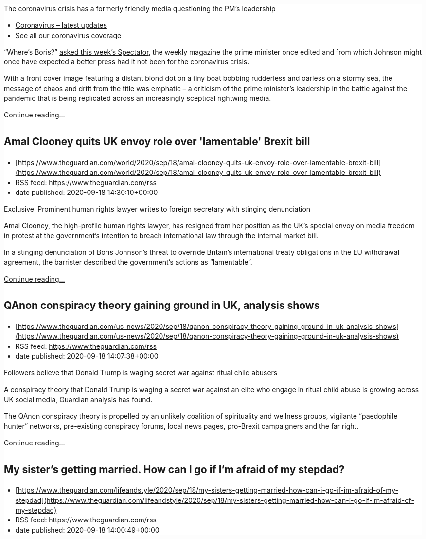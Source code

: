 <p>The coronavirus crisis has a formerly friendly media questioning the PM’s leadership</p><ul><li><a href="https://www.theguardian.com/world/series/coronavirus-live/latest">Coronavirus – latest updates</a></li><li><a href="https://www.theguardian.com/world/coronavirus-outbreak">See all our coronavirus coverage</a></li></ul><p>“Where’s Boris?” <a href="https://www.spectator.co.uk/article/the-missing-leader-boris-johnson-needs-to-find-his-purpose-again">asked this week’s Spectator</a>, the weekly magazine the prime minister once edited and from which Johnson might once have expected a better press had it not been for the coronavirus crisis.</p><p>With a front cover image featuring a distant blond dot on a tiny boat bobbing rudderless and oarless on a stormy sea, the message of chaos and drift from the title was emphatic – a criticism of the prime minister’s leadership in the battle against the pandemic that is being replicated across an increasingly sceptical rightwing media.</p> <a href="https://www.theguardian.com/politics/2020/sep/18/sinking-without-trace-rightwing-press-turns-on-boris-johnson-coronavirus">Continue reading...</a>

## Amal Clooney quits UK envoy role over 'lamentable' Brexit bill
 - [https://www.theguardian.com/world/2020/sep/18/amal-clooney-quits-uk-envoy-role-over-lamentable-brexit-bill](https://www.theguardian.com/world/2020/sep/18/amal-clooney-quits-uk-envoy-role-over-lamentable-brexit-bill)
 - RSS feed: https://www.theguardian.com/rss
 - date published: 2020-09-18 14:30:10+00:00

<p>Exclusive:<strong> </strong>Prominent human rights lawyer writes to foreign secretary with stinging denunciation</p><p>Amal Clooney, the high-profile human rights lawyer, has resigned from her position as the UK’s special envoy on media freedom in protest at the government’s intention to breach international law through the internal market bill.</p><p>In a stinging denunciation of Boris Johnson’s threat to override Britain’s international treaty obligations in the EU withdrawal agreement, the barrister described the government’s actions as “lamentable”.</p> <a href="https://www.theguardian.com/world/2020/sep/18/amal-clooney-quits-uk-envoy-role-over-lamentable-brexit-bill">Continue reading...</a>

## QAnon conspiracy theory gaining ground in UK, analysis shows
 - [https://www.theguardian.com/us-news/2020/sep/18/qanon-conspiracy-theory-gaining-ground-in-uk-analysis-shows](https://www.theguardian.com/us-news/2020/sep/18/qanon-conspiracy-theory-gaining-ground-in-uk-analysis-shows)
 - RSS feed: https://www.theguardian.com/rss
 - date published: 2020-09-18 14:07:38+00:00

<p>Followers believe that Donald Trump is waging secret war against ritual child abusers<br /></p><p>A conspiracy theory that Donald Trump is waging a secret war against an elite who engage in ritual child abuse is growing across UK social media, Guardian analysis has found.</p><p>The QAnon conspiracy theory is propelled by an unlikely coalition of spirituality and wellness groups, vigilante “paedophile hunter” networks, pre-existing conspiracy forums, local news pages, pro-Brexit campaigners and the far right.</p> <a href="https://www.theguardian.com/us-news/2020/sep/18/qanon-conspiracy-theory-gaining-ground-in-uk-analysis-shows">Continue reading...</a>

## My sister’s getting married. How can I go if I’m afraid of my stepdad?
 - [https://www.theguardian.com/lifeandstyle/2020/sep/18/my-sisters-getting-married-how-can-i-go-if-im-afraid-of-my-stepdad](https://www.theguardian.com/lifeandstyle/2020/sep/18/my-sisters-getting-married-how-can-i-go-if-im-afraid-of-my-stepdad)
 - RSS feed: https://www.theguardian.com/rss
 - date published: 2020-09-18 14:00:49+00:00
